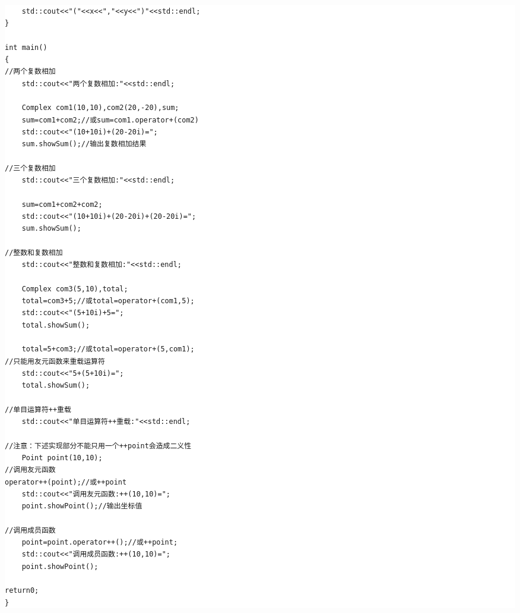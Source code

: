 ```
    std::cout<<"("<<x<<","<<y<<")"<<std::endl;
}

int main()
{
//两个复数相加
    std::cout<<"两个复数相加:"<<std::endl;

    Complex com1(10,10),com2(20,-20),sum;
    sum=com1+com2;//或sum=com1.operator+(com2)
    std::cout<<"(10+10i)+(20-20i)=";
    sum.showSum();//输出复数相加结果

//三个复数相加
    std::cout<<"三个复数相加:"<<std::endl;

    sum=com1+com2+com2;
    std::cout<<"(10+10i)+(20-20i)+(20-20i)=";
    sum.showSum();

//整数和复数相加
    std::cout<<"整数和复数相加:"<<std::endl;
    
    Complex com3(5,10),total;
    total=com3+5;//或total=operator+(com1,5);
    std::cout<<"(5+10i)+5=";
    total.showSum();

    total=5+com3;//或total=operator+(5,com1);
//只能用友元函数来重载运算符
    std::cout<<"5+(5+10i)=";
    total.showSum();

//单目运算符++重载
    std::cout<<"单目运算符++重载:"<<std::endl;

//注意：下述实现部分不能只用一个++point会造成二义性
    Point point(10,10);
//调用友元函数
operator++(point);//或++point
    std::cout<<"调用友元函数:++(10,10)=";
    point.showPoint();//输出坐标值

//调用成员函数
    point=point.operator++();//或++point;
    std::cout<<"调用成员函数:++(10,10)=";
    point.showPoint();

return0;
}
```






